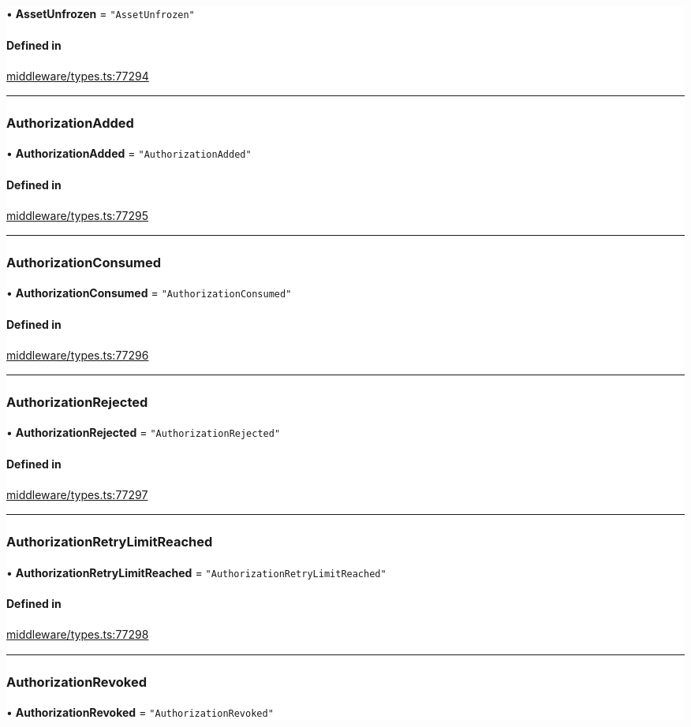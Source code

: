 • **AssetUnfrozen** = ``"AssetUnfrozen"``

#### Defined in

[middleware/types.ts:77294](https://github.com/PolymeshAssociation/polymesh-sdk/blob/88db4a911/src/middleware/types.ts#L77294)

___

### AuthorizationAdded

• **AuthorizationAdded** = ``"AuthorizationAdded"``

#### Defined in

[middleware/types.ts:77295](https://github.com/PolymeshAssociation/polymesh-sdk/blob/88db4a911/src/middleware/types.ts#L77295)

___

### AuthorizationConsumed

• **AuthorizationConsumed** = ``"AuthorizationConsumed"``

#### Defined in

[middleware/types.ts:77296](https://github.com/PolymeshAssociation/polymesh-sdk/blob/88db4a911/src/middleware/types.ts#L77296)

___

### AuthorizationRejected

• **AuthorizationRejected** = ``"AuthorizationRejected"``

#### Defined in

[middleware/types.ts:77297](https://github.com/PolymeshAssociation/polymesh-sdk/blob/88db4a911/src/middleware/types.ts#L77297)

___

### AuthorizationRetryLimitReached

• **AuthorizationRetryLimitReached** = ``"AuthorizationRetryLimitReached"``

#### Defined in

[middleware/types.ts:77298](https://github.com/PolymeshAssociation/polymesh-sdk/blob/88db4a911/src/middleware/types.ts#L77298)

___

### AuthorizationRevoked

• **AuthorizationRevoked** = ``"AuthorizationRevoked"``
